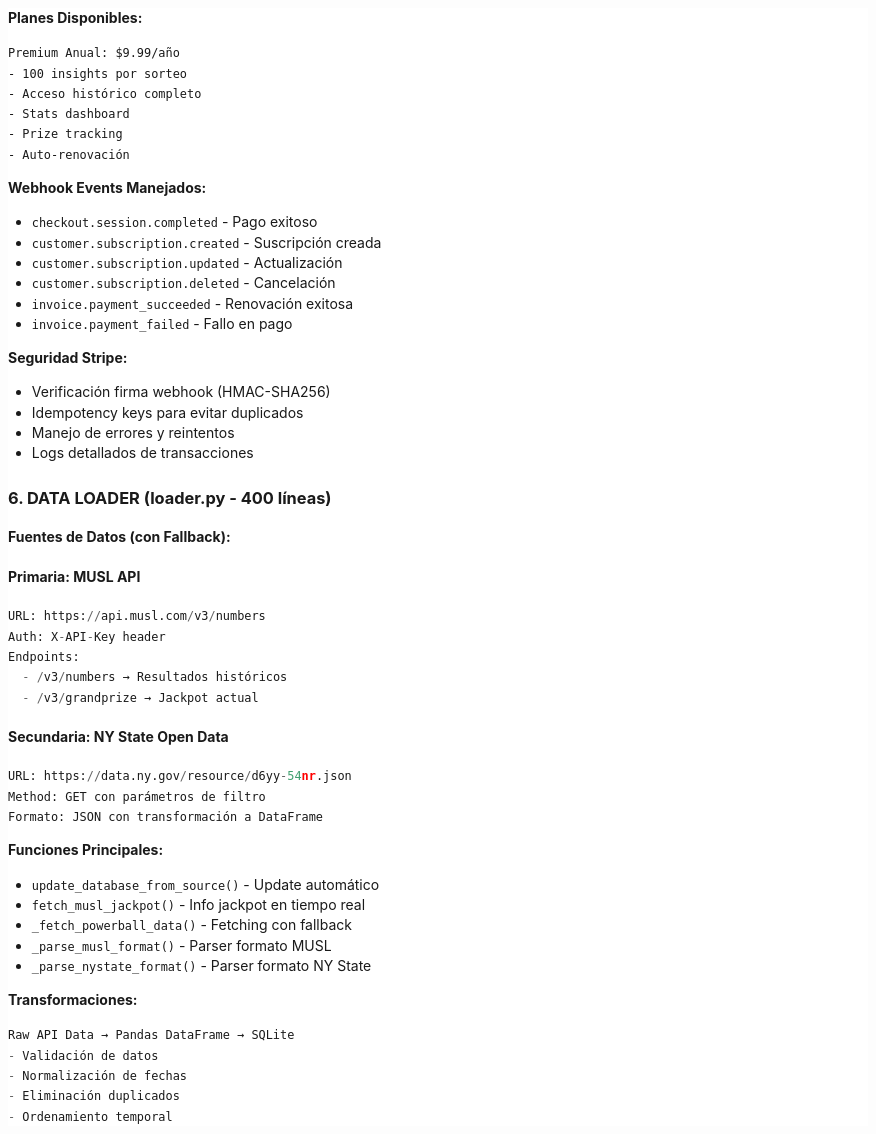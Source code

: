 **Planes Disponibles:**
```
Premium Anual: $9.99/año
- 100 insights por sorteo
- Acceso histórico completo
- Stats dashboard
- Prize tracking
- Auto-renovación
```

**Webhook Events Manejados:**
- `checkout.session.completed` - Pago exitoso
- `customer.subscription.created` - Suscripción creada
- `customer.subscription.updated` - Actualización
- `customer.subscription.deleted` - Cancelación
- `invoice.payment_succeeded` - Renovación exitosa
- `invoice.payment_failed` - Fallo en pago

**Seguridad Stripe:**
- Verificación firma webhook (HMAC-SHA256)
- Idempotency keys para evitar duplicados
- Manejo de errores y reintentos
- Logs detallados de transacciones

### 6. DATA LOADER (loader.py - 400 líneas)

**Fuentes de Datos (con Fallback):**

#### Primaria: MUSL API
```python
URL: https://api.musl.com/v3/numbers
Auth: X-API-Key header
Endpoints:
  - /v3/numbers → Resultados históricos
  - /v3/grandprize → Jackpot actual
```

#### Secundaria: NY State Open Data
```python
URL: https://data.ny.gov/resource/d6yy-54nr.json
Method: GET con parámetros de filtro
Formato: JSON con transformación a DataFrame
```

**Funciones Principales:**
- `update_database_from_source()` - Update automático
- `fetch_musl_jackpot()` - Info jackpot en tiempo real
- `_fetch_powerball_data()` - Fetching con fallback
- `_parse_musl_format()` - Parser formato MUSL
- `_parse_nystate_format()` - Parser formato NY State

**Transformaciones:**
```python
Raw API Data → Pandas DataFrame → SQLite
- Validación de datos
- Normalización de fechas
- Eliminación duplicados
- Ordenamiento temporal
```
